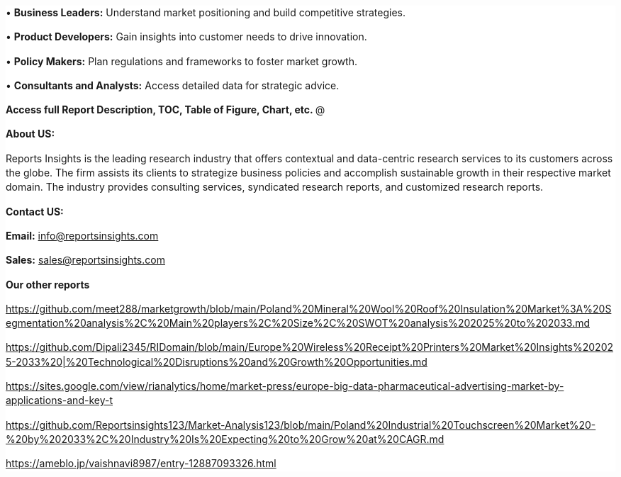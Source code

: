 • <strong>Business Leaders:</strong> Understand market positioning and build competitive strategies.

• <strong>Product Developers:</strong> Gain insights into customer needs to drive innovation.

• <strong>Policy Makers:</strong> Plan regulations and frameworks to foster market growth.

• <strong>Consultants and Analysts:</strong> Access detailed data for strategic advice.
</ul>
<strong>Access full Report Description, TOC, Table of Figure, Chart, etc. </strong>@  <a href= style=color:#0000ff;></a></font>

<strong><strong>About US</strong>:</strong>

Reports Insights is the leading research industry that offers contextual and data-centric research services to its customers across the globe. The firm assists its clients to strategize business policies and accomplish sustainable growth in their respective market domain. The industry provides consulting services, syndicated research reports, and customized research reports.

<strong>Contact US:</strong>

<p class=""""><b>Email:</b> <a href=mailto:info@reportsinsights.com>info@reportsinsights.com</a></p>
<p class=""""><b>Sales:</b> <a href=mailto:sales@reportsinsights.com>sales@reportsinsights.com</a></p>

<strong>Our other reports</strong>

<a href=https://github.com/meet288/marketgrowth/blob/main/Poland%20Mineral%20Wool%20Roof%20Insulation%20Market%3A%20Segmentation%20analysis%2C%20Main%20players%2C%20Size%2C%20SWOT%20analysis%202025%20to%202033.md>https://github.com/meet288/marketgrowth/blob/main/Poland%20Mineral%20Wool%20Roof%20Insulation%20Market%3A%20Segmentation%20analysis%2C%20Main%20players%2C%20Size%2C%20SWOT%20analysis%202025%20to%202033.md</a>

<a href=https://github.com/Dipali2345/RIDomain/blob/main/Europe%20Wireless%20Receipt%20Printers%20Market%20Insights%202025-2033%20|%20Technological%20Disruptions%20and%20Growth%20Opportunities.md>https://github.com/Dipali2345/RIDomain/blob/main/Europe%20Wireless%20Receipt%20Printers%20Market%20Insights%202025-2033%20|%20Technological%20Disruptions%20and%20Growth%20Opportunities.md</a>

<a href=https://sites.google.com/view/rianalytics/home/market-press/europe-big-data-pharmaceutical-advertising-market-by-applications-and-key-t>https://sites.google.com/view/rianalytics/home/market-press/europe-big-data-pharmaceutical-advertising-market-by-applications-and-key-t</a>

<a href=https://github.com/Reportsinsights123/Market-Analysis123/blob/main/Poland%20Industrial%20Touchscreen%20Market%20-%20by%202033%2C%20Industry%20Is%20Expecting%20to%20Grow%20at%20CAGR.md>https://github.com/Reportsinsights123/Market-Analysis123/blob/main/Poland%20Industrial%20Touchscreen%20Market%20-%20by%202033%2C%20Industry%20Is%20Expecting%20to%20Grow%20at%20CAGR.md</a>

<a href=https://ameblo.jp/vaishnavi8987/entry-12887093326.html>https://ameblo.jp/vaishnavi8987/entry-12887093326.html</a>
